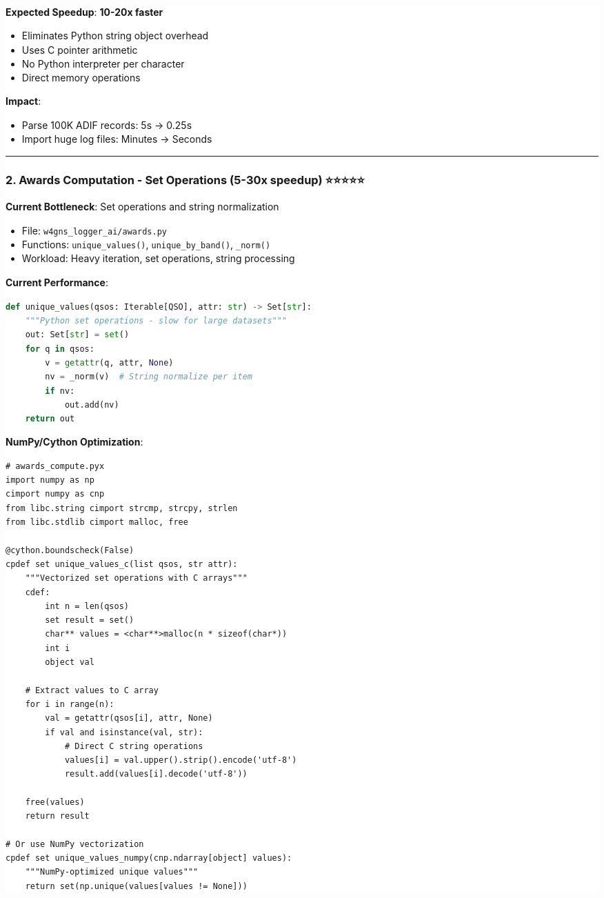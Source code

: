 **Expected Speedup**: **10-20x faster**
- Eliminates Python string object overhead
- Uses C pointer arithmetic
- No Python interpreter per character
- Direct memory operations

**Impact**: 
- Parse 100K ADIF records: 5s → 0.25s
- Import huge log files: Minutes → Seconds

---

### 2. **Awards Computation - Set Operations** (5-30x speedup) ⭐⭐⭐⭐⭐

**Current Bottleneck**: Set operations and string normalization
- File: `w4gns_logger_ai/awards.py`
- Functions: `unique_values()`, `unique_by_band()`, `_norm()`
- Workload: Heavy iteration, set operations, string processing

**Current Performance**:
```python
def unique_values(qsos: Iterable[QSO], attr: str) -> Set[str]:
    """Python set operations - slow for large datasets"""
    out: Set[str] = set()
    for q in qsos:
        v = getattr(q, attr, None)
        nv = _norm(v)  # String normalize per item
        if nv:
            out.add(nv)
    return out
```

**NumPy/Cython Optimization**:
```cython
# awards_compute.pyx
import numpy as np
cimport numpy as cnp
from libc.string cimport strcmp, strcpy, strlen
from libc.stdlib cimport malloc, free

@cython.boundscheck(False)
cpdef set unique_values_c(list qsos, str attr):
    """Vectorized set operations with C arrays"""
    cdef:
        int n = len(qsos)
        set result = set()
        char** values = <char**>malloc(n * sizeof(char*))
        int i
        object val
    
    # Extract values to C array
    for i in range(n):
        val = getattr(qsos[i], attr, None)
        if val and isinstance(val, str):
            # Direct C string operations
            values[i] = val.upper().strip().encode('utf-8')
            result.add(values[i].decode('utf-8'))
    
    free(values)
    return result

# Or use NumPy vectorization
cpdef set unique_values_numpy(cnp.ndarray[object] values):
    """NumPy-optimized unique values"""
    return set(np.unique(values[values != None]))
```